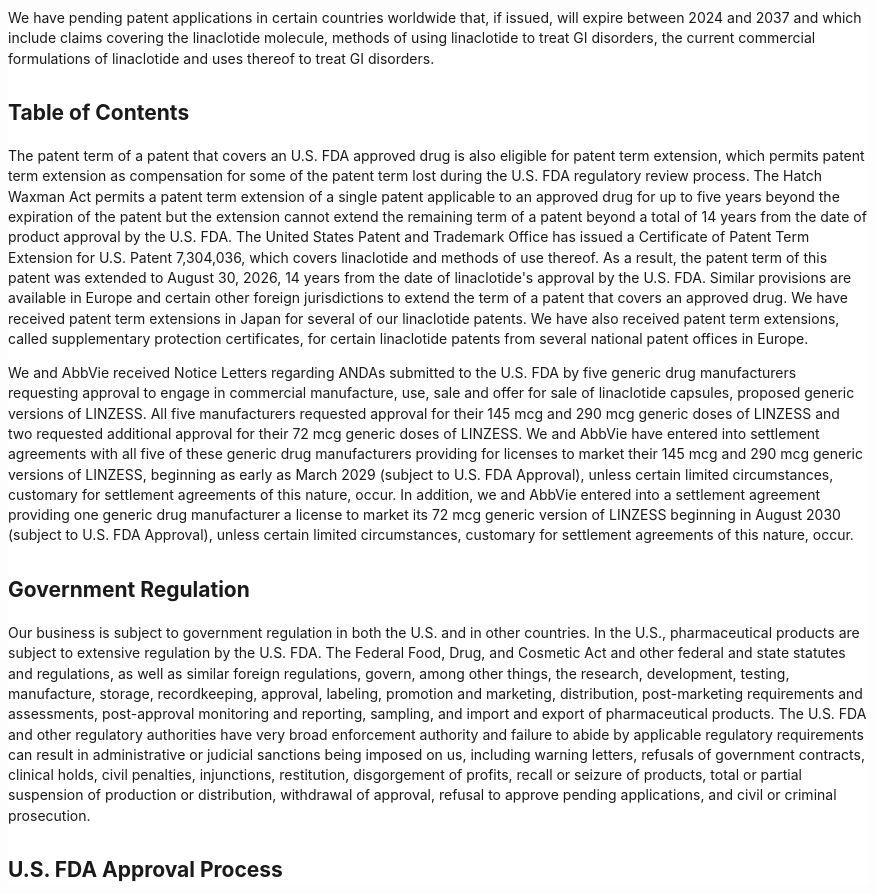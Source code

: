 We have pending patent applications in certain countries worldwide that, if issued, will expire between 2024 and 2037 and which include claims covering the linaclotide molecule, methods of using linaclotide to treat GI disorders, the current commercial formulations of linaclotide and uses thereof to treat GI disorders.

## Table of Contents

The patent term of a patent that covers an U.S. FDA approved drug is also eligible for patent term extension, which permits patent term extension as compensation for some of the patent term lost during the U.S. FDA regulatory review process. The Hatch Waxman Act permits a patent term extension of a single patent applicable to an approved drug for up to five years beyond the expiration of the patent but the extension cannot extend the remaining term of a patent beyond a total of 14 years from the date of product approval by the U.S. FDA. The United States Patent and Trademark Office has issued a Certificate of Patent Term Extension for U.S. Patent 7,304,036, which covers linaclotide and methods of use thereof. As a result, the patent term of this patent was extended to August 30, 2026, 14 years from the date of linaclotide's approval by the U.S. FDA. Similar provisions are available in Europe and certain other foreign jurisdictions to extend the term of a patent that covers an approved drug. We have received patent term extensions in Japan for several of our linaclotide patents. We have also received patent term extensions, called supplementary protection certificates, for certain linaclotide patents from several national patent offices in Europe.

We and AbbVie received Notice Letters regarding ANDAs submitted to the U.S. FDA by five generic drug manufacturers requesting approval to engage in commercial manufacture, use, sale and offer for sale of linaclotide capsules, proposed generic versions of LINZESS. All five manufacturers requested approval for their 145 mcg and 290 mcg generic doses of LINZESS and two requested additional approval for their 72 mcg generic doses of LINZESS. We and AbbVie have entered into settlement agreements with all five of these generic drug manufacturers providing for licenses to market their 145 mcg and 290 mcg generic versions of LINZESS, beginning as early as March 2029 (subject to U.S. FDA Approval), unless certain limited circumstances, customary for settlement agreements of this nature, occur. In addition, we and AbbVie entered into a settlement agreement providing one generic drug manufacturer a license to market its 72 mcg generic version of LINZESS beginning in August 2030 (subject to U.S. FDA Approval), unless certain limited circumstances, customary for settlement agreements of this nature, occur.

## Government Regulation

Our business is subject to government regulation in both the U.S. and in other countries. In the U.S., pharmaceutical products are subject to extensive regulation by the U.S. FDA. The Federal Food, Drug, and Cosmetic Act and other federal and state statutes and regulations, as well as similar foreign regulations, govern, among other things, the research, development, testing, manufacture, storage, recordkeeping, approval, labeling, promotion and marketing, distribution, post-marketing requirements and assessments, post-approval monitoring and reporting, sampling, and import and export of pharmaceutical products. The U.S. FDA and other regulatory authorities have very broad enforcement authority and failure to abide by applicable regulatory requirements can result in administrative or judicial sanctions being imposed on us, including warning letters, refusals of government contracts, clinical holds, civil penalties, injunctions, restitution, disgorgement of profits, recall or seizure of products, total or partial suspension of production or distribution, withdrawal of approval, refusal to approve pending applications, and civil or criminal prosecution.

## U.S. FDA Approval Process
